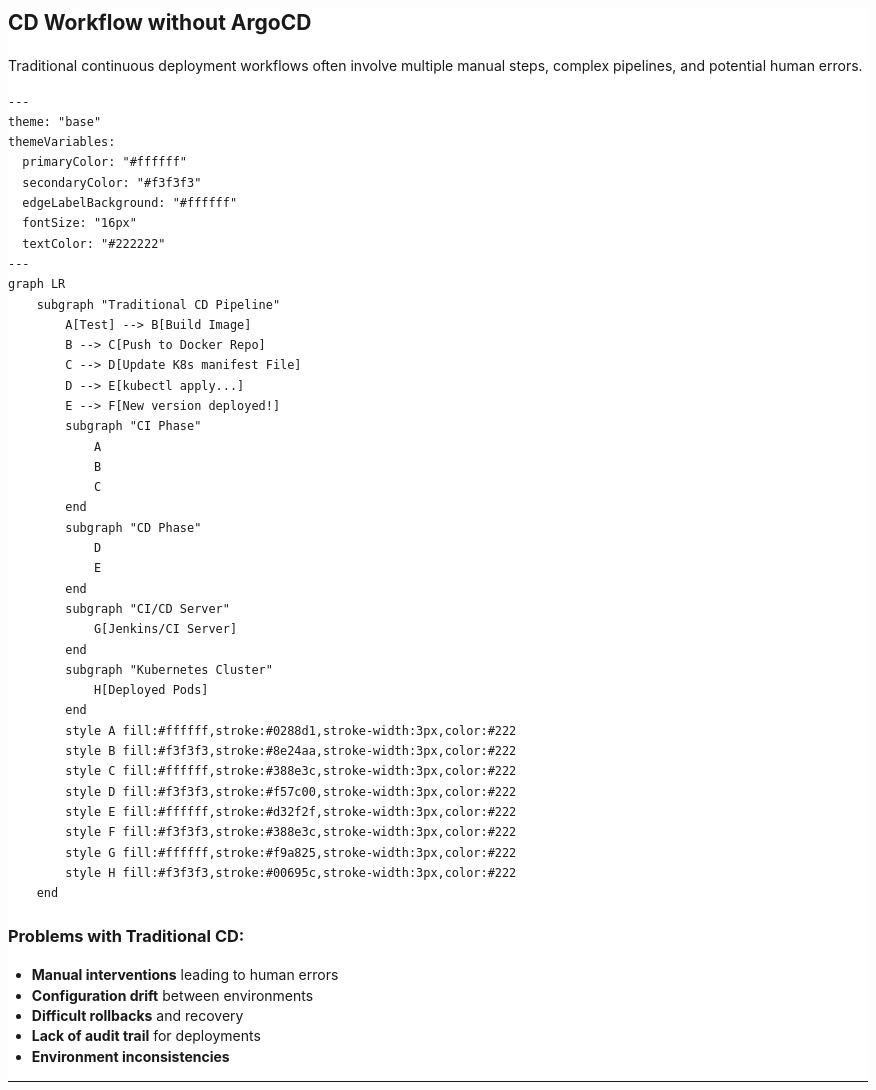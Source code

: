 ## CD Workflow without ArgoCD

Traditional continuous deployment workflows often involve multiple manual steps, complex pipelines, and potential human errors.

```mermaid
---
theme: "base"
themeVariables:
  primaryColor: "#ffffff"
  secondaryColor: "#f3f3f3"
  edgeLabelBackground: "#ffffff"
  fontSize: "16px"
  textColor: "#222222"
---
graph LR
    subgraph "Traditional CD Pipeline"
        A[Test] --> B[Build Image]
        B --> C[Push to Docker Repo]
        C --> D[Update K8s manifest File]
        D --> E[kubectl apply...]
        E --> F[New version deployed!]
        subgraph "CI Phase"
            A
            B
            C
        end
        subgraph "CD Phase"
            D
            E
        end
        subgraph "CI/CD Server"
            G[Jenkins/CI Server]
        end
        subgraph "Kubernetes Cluster"
            H[Deployed Pods]
        end
        style A fill:#ffffff,stroke:#0288d1,stroke-width:3px,color:#222
        style B fill:#f3f3f3,stroke:#8e24aa,stroke-width:3px,color:#222
        style C fill:#ffffff,stroke:#388e3c,stroke-width:3px,color:#222
        style D fill:#f3f3f3,stroke:#f57c00,stroke-width:3px,color:#222
        style E fill:#ffffff,stroke:#d32f2f,stroke-width:3px,color:#222
        style F fill:#f3f3f3,stroke:#388e3c,stroke-width:3px,color:#222
        style G fill:#ffffff,stroke:#f9a825,stroke-width:3px,color:#222
        style H fill:#f3f3f3,stroke:#00695c,stroke-width:3px,color:#222
    end
```

### Problems with Traditional CD:
- **Manual interventions** leading to human errors
- **Configuration drift** between environments
- **Difficult rollbacks** and recovery
- **Lack of audit trail** for deployments
- **Environment inconsistencies**

---